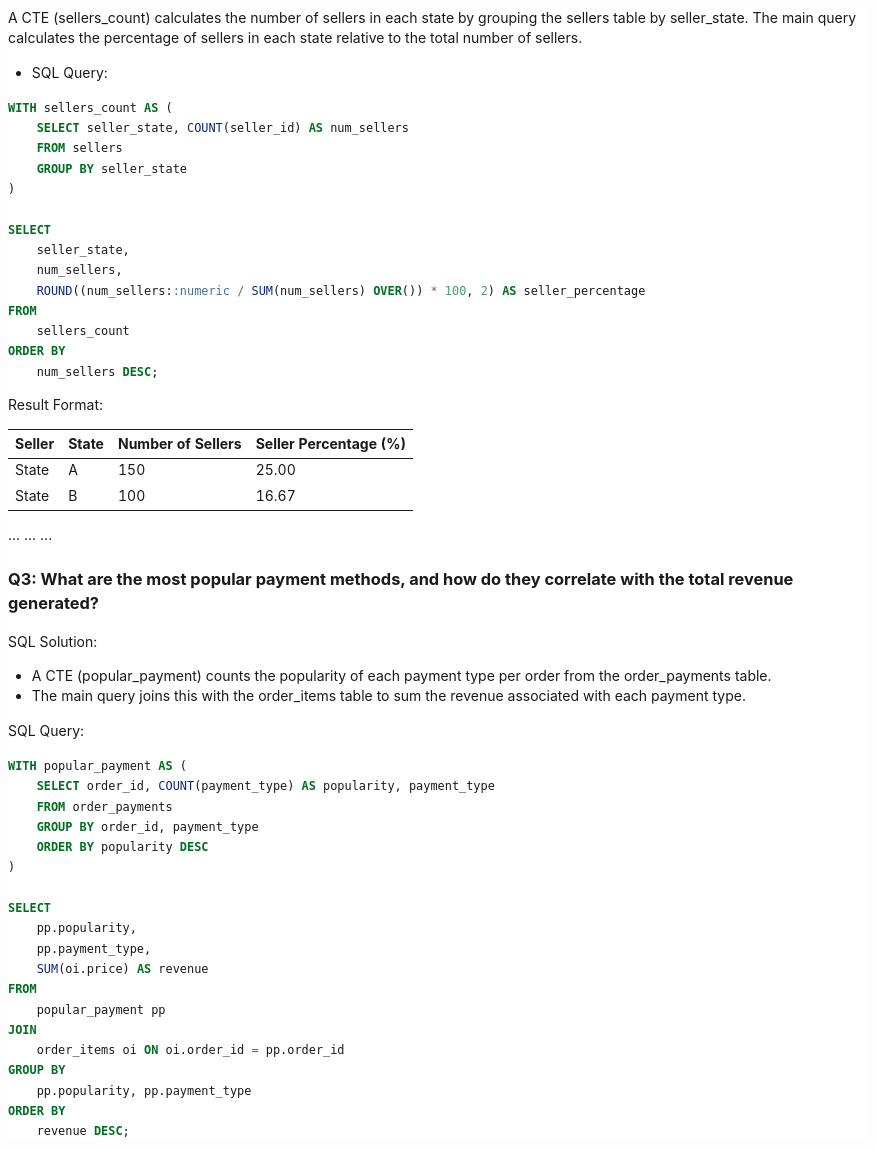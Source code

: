 A CTE (sellers_count) calculates the number of sellers in each state by grouping the sellers table by seller_state.
The main query calculates the percentage of sellers in each state relative to the total number of sellers.

- SQL Query:
```sql
WITH sellers_count AS (
    SELECT seller_state, COUNT(seller_id) AS num_sellers
    FROM sellers
    GROUP BY seller_state
)

SELECT 
    seller_state, 
    num_sellers,
    ROUND((num_sellers::numeric / SUM(num_sellers) OVER()) * 100, 2) AS seller_percentage
FROM 
    sellers_count
ORDER BY 
    num_sellers DESC;
```
Result Format:

Seller | State	| Number of Sellers	|Seller Percentage (%)|
-------|--------|-------------------|---------------------|
State  | A	    | 150	            |25.00                |
State  | B	    | 100	            |16.67                |
...	...	...

### Q3: What are the most popular payment methods, and how do they correlate with the total revenue generated?

SQL Solution:

- A CTE (popular_payment) counts the popularity of each payment type per order from the order_payments table.
- The main query joins this with the order_items table to sum the revenue associated with each payment type.

SQL Query:
```sql 
WITH popular_payment AS (
    SELECT order_id, COUNT(payment_type) AS popularity, payment_type
    FROM order_payments
    GROUP BY order_id, payment_type
    ORDER BY popularity DESC
)

SELECT 
    pp.popularity, 
    pp.payment_type, 
    SUM(oi.price) AS revenue
FROM 
    popular_payment pp
JOIN 
    order_items oi ON oi.order_id = pp.order_id
GROUP BY 
    pp.popularity, pp.payment_type
ORDER BY 
    revenue DESC;
```
